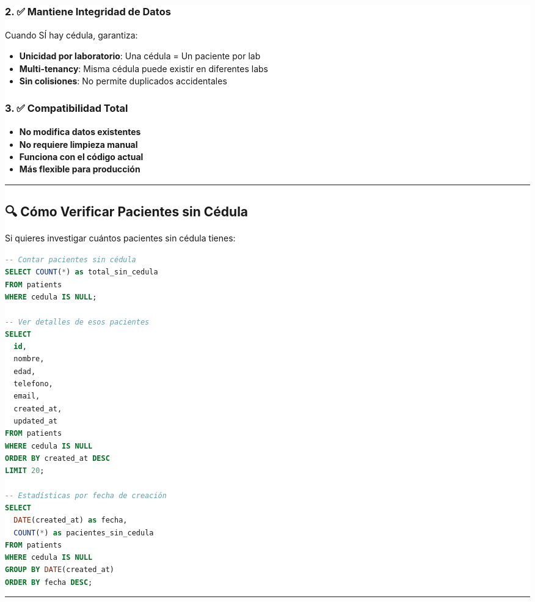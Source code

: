 ### 2. ✅ Mantiene Integridad de Datos

Cuando SÍ hay cédula, garantiza:

- **Unicidad por laboratorio**: Una cédula = Un paciente por lab
- **Multi-tenancy**: Misma cédula puede existir en diferentes labs
- **Sin colisiones**: No permite duplicados accidentales

### 3. ✅ Compatibilidad Total

- **No modifica datos existentes**
- **No requiere limpieza manual**
- **Funciona con el código actual**
- **Más flexible para producción**

---

## 🔍 Cómo Verificar Pacientes sin Cédula

Si quieres investigar cuántos pacientes sin cédula tienes:

```sql
-- Contar pacientes sin cédula
SELECT COUNT(*) as total_sin_cedula
FROM patients
WHERE cedula IS NULL;

-- Ver detalles de esos pacientes
SELECT
  id,
  nombre,
  edad,
  telefono,
  email,
  created_at,
  updated_at
FROM patients
WHERE cedula IS NULL
ORDER BY created_at DESC
LIMIT 20;

-- Estadísticas por fecha de creación
SELECT
  DATE(created_at) as fecha,
  COUNT(*) as pacientes_sin_cedula
FROM patients
WHERE cedula IS NULL
GROUP BY DATE(created_at)
ORDER BY fecha DESC;
```

---
